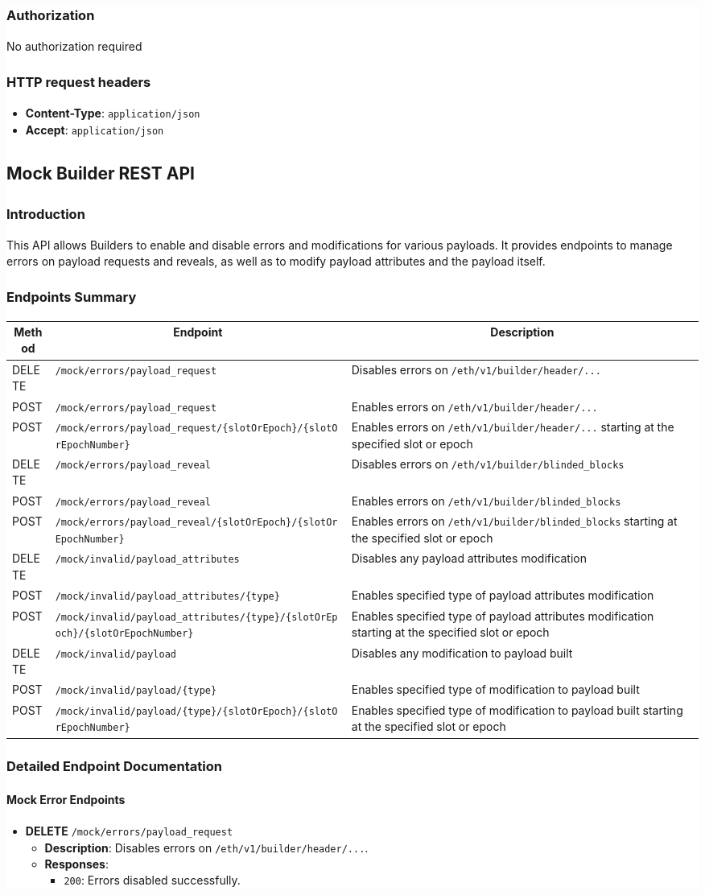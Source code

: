 
<a name="authorization-3"></a>
### Authorization

No authorization required

<a name="http-request-headers-3"></a>
### HTTP request headers

- **Content-Type**: `application/json`
- **Accept**: `application/json`


## Mock Builder REST API

### Introduction
This API allows Builders to enable and disable errors and modifications for various payloads. It provides endpoints to manage errors on payload requests and reveals, as well as to modify payload attributes and the payload itself.

### Endpoints Summary

| Method | Endpoint | Description |
|--------|----------|-------------|
| DELETE | `/mock/errors/payload_request` | Disables errors on `/eth/v1/builder/header/...` |
| POST | `/mock/errors/payload_request` | Enables errors on `/eth/v1/builder/header/...` |
| POST | `/mock/errors/payload_request/{slotOrEpoch}/{slotOrEpochNumber}` | Enables errors on `/eth/v1/builder/header/...` starting at the specified slot or epoch |
| DELETE | `/mock/errors/payload_reveal` | Disables errors on `/eth/v1/builder/blinded_blocks` |
| POST | `/mock/errors/payload_reveal` | Enables errors on `/eth/v1/builder/blinded_blocks` |
| POST | `/mock/errors/payload_reveal/{slotOrEpoch}/{slotOrEpochNumber}` | Enables errors on `/eth/v1/builder/blinded_blocks` starting at the specified slot or epoch |
| DELETE | `/mock/invalid/payload_attributes` | Disables any payload attributes modification |
| POST | `/mock/invalid/payload_attributes/{type}` | Enables specified type of payload attributes modification |
| POST | `/mock/invalid/payload_attributes/{type}/{slotOrEpoch}/{slotOrEpochNumber}` | Enables specified type of payload attributes modification starting at the specified slot or epoch |
| DELETE | `/mock/invalid/payload` | Disables any modification to payload built |
| POST | `/mock/invalid/payload/{type}` | Enables specified type of modification to payload built |
| POST | `/mock/invalid/payload/{type}/{slotOrEpoch}/{slotOrEpochNumber}` | Enables specified type of modification to payload built starting at the specified slot or epoch |

### Detailed Endpoint Documentation

#### Mock Error Endpoints

- **DELETE** `/mock/errors/payload_request`
  - **Description**: Disables errors on `/eth/v1/builder/header/...`.
  - **Responses**:
    - `200`: Errors disabled successfully.
